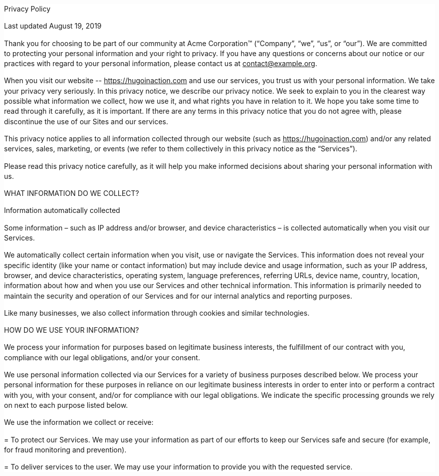 Privacy Policy

Last updated August 19, 2019

Thank you for choosing to be part of our community at Acme Corporation&trade; (“Company”, “we”, “us”, or “our”). We are committed to protecting your personal information and your right to privacy. If you have any questions or concerns about our notice or our practices with regard to your personal information, please contact us at contact@example.org.

When you visit our website -- https://hugoinaction.com and use our services, you trust us with your personal information. We take your privacy very seriously. In this privacy notice, we describe our privacy notice. We seek to explain to you in the clearest way possible what information we collect, how we use it, and what rights you have in relation to it. We hope you take some time to read through it carefully, as it is important. If there are any terms in this privacy notice that you do not agree with, please discontinue the use of our Sites and our services.

This privacy notice applies to all information collected through our website (such as https://hugoinaction.com) and/or any related services, sales, marketing, or events (we refer to them collectively in this privacy notice as the “Services”).

Please read this privacy notice carefully, as it will help you make informed decisions about sharing your personal information with us.

WHAT INFORMATION DO WE COLLECT?

Information automatically collected

Some information – such as IP address and/or browser, and device characteristics – is collected automatically when you visit our Services.

We automatically collect certain information when you visit, use or navigate the Services. This information does not reveal your specific identity (like your name or contact information) but may include device and usage information, such as your IP address, browser, and device characteristics, operating system, language preferences, referring URLs, device name, country, location, information about how and when you use our Services and other technical information. This information is primarily needed to maintain the security and operation of our Services and for our internal analytics and reporting purposes.

Like many businesses, we also collect information through cookies and similar technologies.

HOW DO WE USE YOUR INFORMATION?

We process your information for purposes based on legitimate business interests, the fulfillment of our contract with you, compliance with our legal obligations, and/or your consent.

We use personal information collected via our Services for a variety of business purposes described below. We process your personal information for these purposes in reliance on our legitimate business interests in order to enter into or perform a contract with you, with your consent, and/or for compliance with our legal obligations. We indicate the specific processing grounds we rely on next to each purpose listed below.

We use the information we collect or receive:


= To protect our Services. We may use your information as part of our efforts to keep our Services safe and secure (for example, for fraud monitoring and prevention).

= To deliver services to the user. We may use your information to provide you with the requested service.
